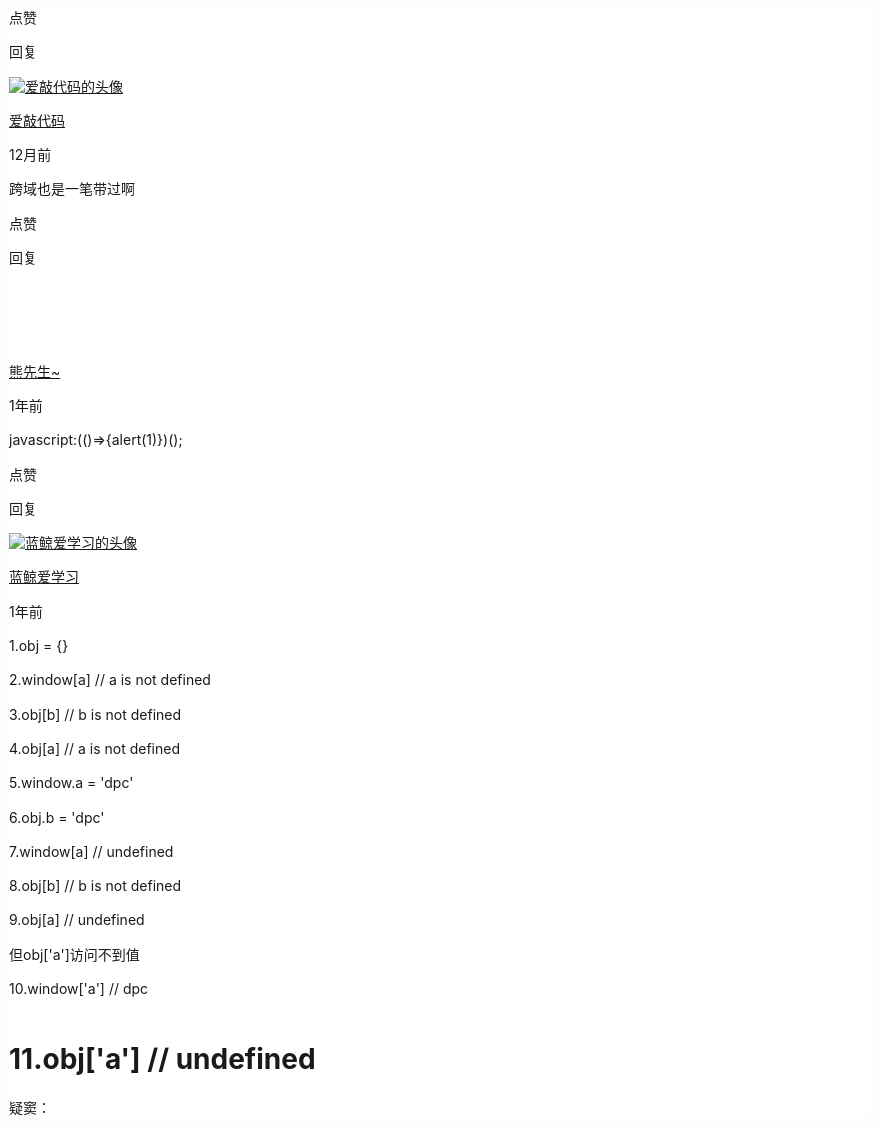 点赞

回复

[![爱敲代码的头像](https://p6-passport.byteacctimg.com/img/user-avatar/5fa8c6155fee5a3a0ee29b4e1d7302cc~300x300.image)](https://juejin.cn/user/4353721778045357)

[爱敲代码](https://juejin.cn/user/4353721778045357)

12月前

跨域也是一笔带过啊

点赞

回复

[![熊先生~的头像](data:image/png;base64,iVBORw0KGgoAAAANSUhEUgAAADwAAAA8AQMAAAAAMksxAAAAA1BMVEUAAACnej3aAAAAAXRSTlMAQObYZgAAAA5JREFUKM9jGAWjAAcAAAIcAAE27nY6AAAAAElFTkSuQmCC)](https://juejin.cn/user/219558057615998)

[熊先生~](https://juejin.cn/user/219558057615998)

1年前

javascript:(()=>{alert(1)})();

点赞

回复

[![蓝鲸爱学习的头像](https://p3-passport.byteacctimg.com/img/mosaic-legacy/3792/5112637127~300x300.image)](https://juejin.cn/user/2207475077482712)

[蓝鲸爱学习](https://juejin.cn/user/2207475077482712)

1年前

1.obj = {} 
 
2.window[a]	// a is not defined 
 
3.obj[b]	// b is not defined 
 
4.obj[a]	// a is not defined 
 
5.window.a = 'dpc' 
 
6.obj.b = 'dpc' 
 
7.window[a]	// undefined 
 
8.obj[b]	// b is not defined 
 
9.obj[a]	// undefined 
 
但obj['a']访问不到值 
 
10.window['a']	// dpc 
 
11.obj['a']	// undefined
======================================
疑窦： 
 